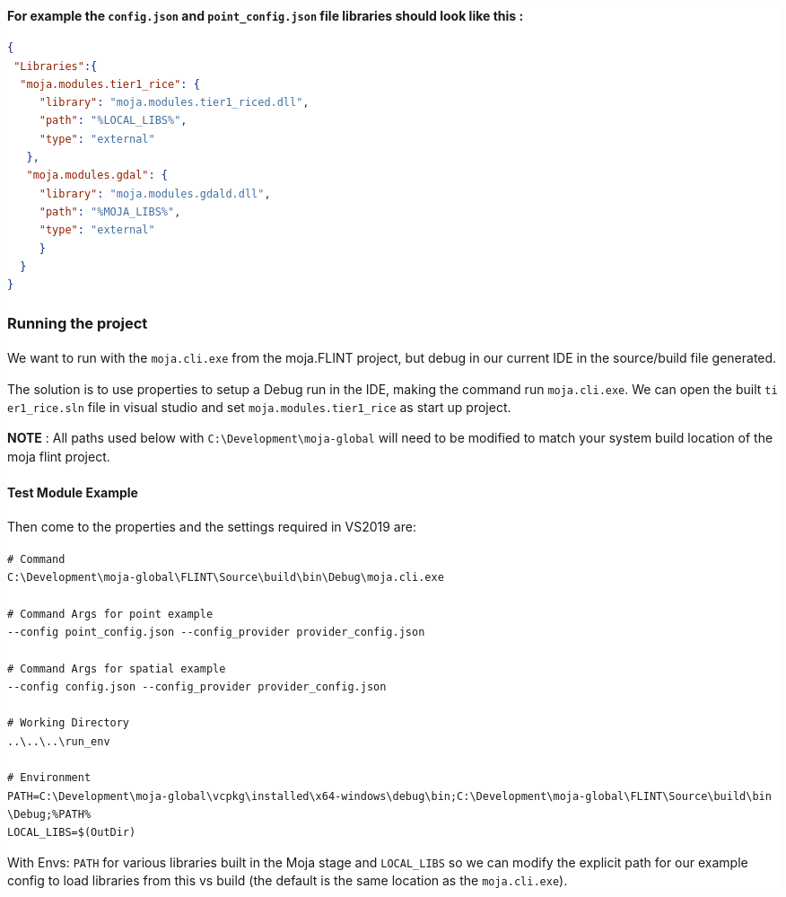 **For example the `config.json` and `point_config.json` file libraries should look like this :**
 ```json
{
  "Libraries":{
   "moja.modules.tier1_rice": {
      "library": "moja.modules.tier1_riced.dll",
      "path": "%LOCAL_LIBS%",
      "type": "external"
    },
    "moja.modules.gdal": {
      "library": "moja.modules.gdald.dll",
      "path": "%MOJA_LIBS%",
      "type": "external"
      }
   }
}
 ```

### Running the project

We want to run with the `moja.cli.exe` from the moja.FLINT project, but debug in our current IDE in the source/build file generated.

The solution is to use properties to setup a Debug run in the IDE, making the command run `moja.cli.exe`. We can open the built `tier1_rice.sln` file in visual studio and set `moja.modules.tier1_rice` as start up project. 

**NOTE** : All paths used below with `C:\Development\moja-global` will need to be modified to match your system build location of the moja flint project.

#### Test Module Example

Then come to the properties and the settings required in VS2019 are:

```
# Command
C:\Development\moja-global\FLINT\Source\build\bin\Debug\moja.cli.exe

# Command Args for point example
--config point_config.json --config_provider provider_config.json
 
# Command Args for spatial example
--config config.json --config_provider provider_config.json

# Working Directory
..\..\..\run_env

# Environment
PATH=C:\Development\moja-global\vcpkg\installed\x64-windows\debug\bin;C:\Development\moja-global\FLINT\Source\build\bin\Debug;%PATH%
LOCAL_LIBS=$(OutDir)
```

With Envs: `PATH` for various libraries built in the Moja stage and `LOCAL_LIBS` so we can modify the explicit path for our example config to load libraries from this vs build (the default is the same location as the `moja.cli.exe`).
